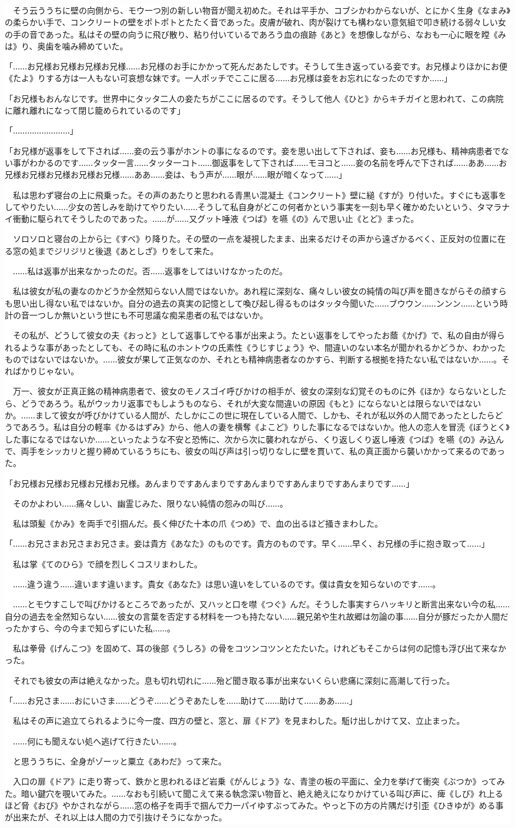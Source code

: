 　そう云ううちに壁の向側から、モウ一つ別の新しい物音が聞え初めた。それは平手か、コブシかわからないが、とにかく生身《なまみ》の柔らかい手で、コンクリートの壁をポトポトとたたく音であった。皮膚が破れ、肉が裂けても構わない意気組で叩き続ける弱々しい女の手の音であった。私はその壁の向うに飛び散り、粘り付いているであろう血の痕跡《あと》を想像しながら、なおも一心に眼を瞠《みは》り、奥歯を噛み締めていた。

「……お兄様お兄様お兄様お兄様……お兄様のお手にかかって死んだあたしです。そうして生き返っている妾です。お兄様よりほかにお便《たよ》りする方は一人もない可哀想な妹です。一人ポッチでここに居る……お兄様は妾をお忘れになったのですか……」

「お兄様もおんなじです。世界中にタッタ二人の妾たちがここに居るのです。そうして他人《ひと》からキチガイと思われて、この病院に離れ離れになって閉じ籠められているのです」

「……………………」

「お兄様が返事をして下されば……妾の云う事がホントの事になるのです。妾を思い出して下されば、妾も……お兄様も、精神病患者でない事がわかるのです……タッタ一言……タッタ一コト……御返事をして下されば……モヨコと……妾の名前を呼んで下されば……ああ……お兄様お兄様お兄様お兄様お兄様……ああ……妾は、もう声が……眼が……眼が暗くなって……」

　私は思わず寝台の上に飛乗った。その声のあたりと思われる青黒い混凝土《コンクリート》壁に縋《すが》り付いた。すぐにも返事をしてやりたい……少女の苦しみを助けてやりたい……そうして私自身がどこの何者かという事実を一刻も早く確かめたいという、タマラナイ衝動に駆られてそうしたのであった。……が……又グット唾液《つば》を嚥《の》んで思い止《とど》まった。

　ソロソロと寝台の上から辷《すべ》り降りた。その壁の一点を凝視したまま、出来るだけその声から遠ざかるべく、正反対の位置に在る窓の処までジリジリと後退《あとしざ》りをして来た。

　……私は返事が出来なかったのだ。否……返事をしてはいけなかったのだ。

　私は彼女が私の妻なのかどうか全然知らない人間ではないか。あれ程に深刻な、痛々しい彼女の純情の叫び声を聞きながらその顔すらも思い出し得ない私ではないか。自分の過去の真実の記憶として喚び起し得るものはタッタ今聞いた……ブウウン……ンンン……という時計の音一つしか無いという世にも不可思議な痴呆患者の私ではないか。

　その私が、どうして彼女の夫《おっと》として返事してやる事が出来よう。たとい返事をしてやったお蔭《かげ》で、私の自由が得られるような事があったとしても、その時に私のホントウの氏素性《うじすじょう》や、間違いのない本名が聞かれるかどうか、わかったものではないではないか。……彼女が果して正気なのか、それとも精神病患者なのかすら、判断する根拠を持たない私ではないか……。そればかりじゃない。

　万一、彼女が正真正銘の精神病患者で、彼女のモノスゴイ呼びかけの相手が、彼女の深刻な幻覚そのものに外《ほか》ならないとしたら、どうであろう。私がウッカリ返事でもしようものなら、それが大変な間違いの原因《もと》にならないとは限らないではないか。……まして彼女が呼びかけている人間が、たしかにこの世に現在している人間で、しかも、それが私以外の人間であったとしたらどうであろう。私は自分の軽率《かるはずみ》から、他人の妻を横奪《よこど》りした事になるではないか。他人の恋人を冒涜《ぼうとく》した事になるではないか……といったような不安と恐怖に、次から次に襲われながら、くり返しくり返し唾液《つば》を嚥《の》み込んで、両手をシッカリと握り締めているうちにも、彼女の叫び声は引っ切りなしに壁を貫いて、私の真正面から襲いかかって来るのであった。

「お兄様お兄様お兄様お兄様お兄様。あんまりですあんまりですあんまりですあんまりですあんまりです……」

　そのかよわい……痛々しい、幽霊じみた、限りない純情の怨みの叫び……。

　私は頭髪《かみ》を両手で引掴んだ。長く伸びた十本の爪《つめ》で、血の出るほど掻きまわした。

「……お兄さまお兄さまお兄さま。妾は貴方《あなた》のものです。貴方のものです。早く……早く、お兄様の手に抱き取って……」

　私は掌《てのひら》で顔を烈しくコスリまわした。

　……違う違う……違います違います。貴女《あなた》は思い違いをしているのです。僕は貴女を知らないのです……。

　……とモウすこしで叫びかけるところであったが、又ハッと口を噤《つぐ》んだ。そうした事実すらハッキリと断言出来ない今の私……自分の過去を全然知らない……彼女の言葉を否定する材料を一つも持たない……親兄弟や生れ故郷は勿論の事……自分が豚だったか人間だったかすら、今の今まで知らずにいた私……。

　私は拳骨《げんこつ》を固めて、耳の後部《うしろ》の骨をコツンコツンとたたいた。けれどもそこからは何の記憶も浮び出て来なかった。

　それでも彼女の声は絶えなかった。息も切れ切れに……殆ど聞き取る事が出来ないくらい悲痛に深刻に高潮して行った。

「……お兄さま……おにいさま……どうぞ……どうぞあたしを……助けて……助けて……ああ……」

　私はその声に追立てられるように今一度、四方の壁と、窓と、扉《ドア》を見まわした。駈け出しかけて又、立止まった。

　……何にも聞えない処へ逃げて行きたい……。

　と思ううちに、全身がゾーッと粟立《あわだ》って来た。

　入口の扉《ドア》に走り寄って、鉄かと思われるほど岩乗《がんじょう》な、青塗の板の平面に、全力を挙げて衝突《ぶつか》ってみた。暗い鍵穴を覗いてみた。……なおも引続いて聞こえて来る執念深い物音と、絶え絶えになりかけている叫び声に、痺《しび》れ上るほど脅《おび》やかされながら……窓の格子を両手で掴んで力一パイゆすぶってみた。やっと下の方の片隅だけ引歪《ひきゆが》める事が出来たが、それ以上は人間の力で引抜けそうになかった。
